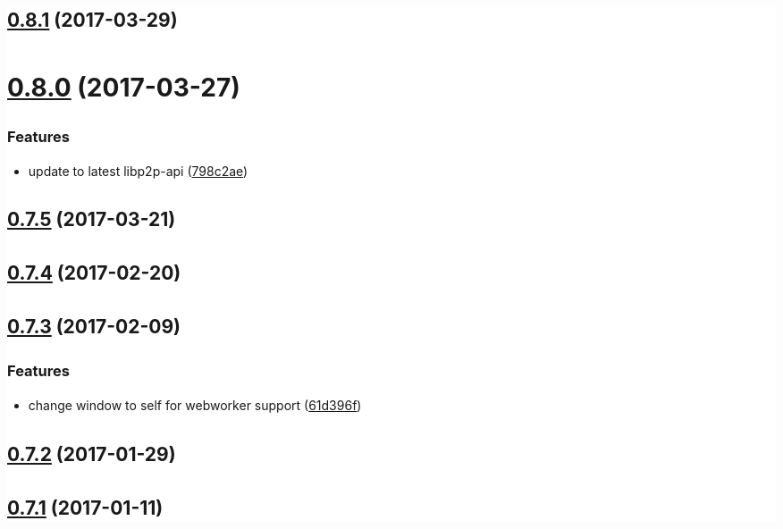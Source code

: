 
<a name="0.8.1"></a>
## [0.8.1](https://github.com/libp2p/js-libp2p-floodsub/compare/v0.8.0...v0.8.1) (2017-03-29)



<a name="0.8.0"></a>
# [0.8.0](https://github.com/libp2p/js-libp2p-floodsub/compare/v0.7.5...v0.8.0) (2017-03-27)


### Features

* update to latest libp2p-api ([798c2ae](https://github.com/libp2p/js-libp2p-floodsub/commit/798c2ae))



<a name="0.7.5"></a>
## [0.7.5](https://github.com/libp2p/js-libp2p-floodsub/compare/v0.7.4...v0.7.5) (2017-03-21)



<a name="0.7.4"></a>
## [0.7.4](https://github.com/libp2p/js-libp2p-floodsub/compare/v0.7.3...v0.7.4) (2017-02-20)



<a name="0.7.3"></a>
## [0.7.3](https://github.com/libp2p/js-libp2p-floodsub/compare/v0.7.2...v0.7.3) (2017-02-09)


### Features

* change window to self for webworker support ([61d396f](https://github.com/libp2p/js-libp2p-floodsub/commit/61d396f))



<a name="0.7.2"></a>
## [0.7.2](https://github.com/libp2p/js-libp2p-floodsub/compare/v0.7.1...v0.7.2) (2017-01-29)



<a name="0.7.1"></a>
## [0.7.1](https://github.com/libp2p/js-libp2p-floodsub/compare/v0.7.0...v0.7.1) (2017-01-11)
